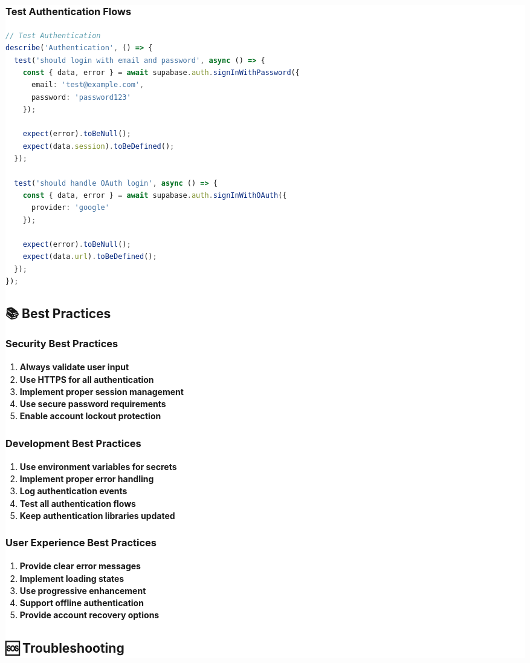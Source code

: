 ### Test Authentication Flows
```typescript
// Test Authentication
describe('Authentication', () => {
  test('should login with email and password', async () => {
    const { data, error } = await supabase.auth.signInWithPassword({
      email: 'test@example.com',
      password: 'password123'
    });
    
    expect(error).toBeNull();
    expect(data.session).toBeDefined();
  });
  
  test('should handle OAuth login', async () => {
    const { data, error } = await supabase.auth.signInWithOAuth({
      provider: 'google'
    });
    
    expect(error).toBeNull();
    expect(data.url).toBeDefined();
  });
});
```

## 📚 Best Practices

### Security Best Practices
1. **Always validate user input**
2. **Use HTTPS for all authentication**
3. **Implement proper session management**
4. **Use secure password requirements**
5. **Enable account lockout protection**

### Development Best Practices
1. **Use environment variables for secrets**
2. **Implement proper error handling**
3. **Log authentication events**
4. **Test all authentication flows**
5. **Keep authentication libraries updated**

### User Experience Best Practices
1. **Provide clear error messages**
2. **Implement loading states**
3. **Use progressive enhancement**
4. **Support offline authentication**
5. **Provide account recovery options**

## 🆘 Troubleshooting
